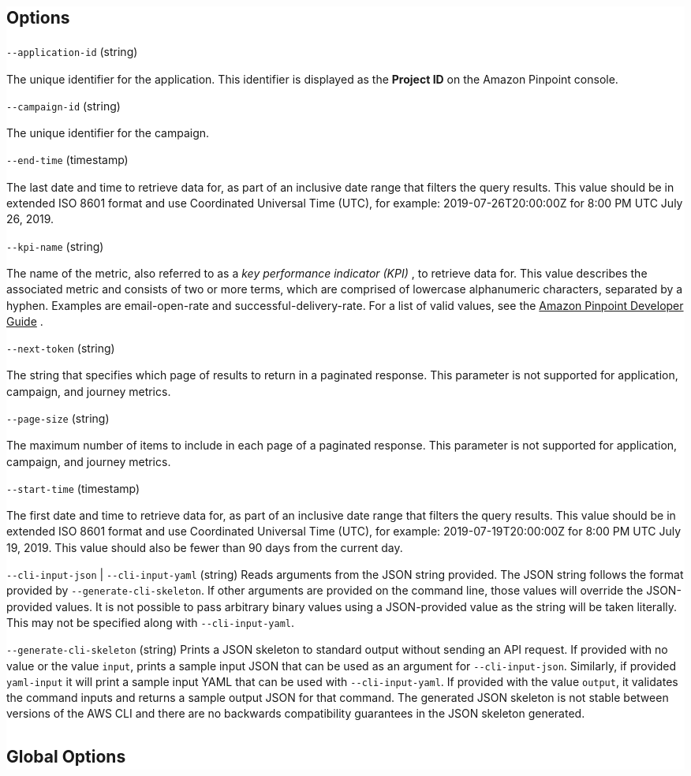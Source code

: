 ## Options

`--application-id` (string)

The unique identifier for the application. This identifier is displayed as the **Project ID** on the Amazon Pinpoint console.

`--campaign-id` (string)

The unique identifier for the campaign.

`--end-time` (timestamp)

The last date and time to retrieve data for, as part of an inclusive date range that filters the query results. This value should be in extended ISO 8601 format and use Coordinated Universal Time (UTC), for example: 2019-07-26T20:00:00Z for 8:00 PM UTC July 26, 2019.

`--kpi-name` (string)

The name of the metric, also referred to as a *key performance indicator (KPI)* , to retrieve data for. This value describes the associated metric and consists of two or more terms, which are comprised of lowercase alphanumeric characters, separated by a hyphen. Examples are email-open-rate and successful-delivery-rate. For a list of valid values, see the [Amazon Pinpoint Developer Guide](https://docs.aws.amazon.com/pinpoint/latest/developerguide/analytics-standard-metrics.html) .

`--next-token` (string)

The string that specifies which page of results to return in a paginated response. This parameter is not supported for application, campaign, and journey metrics.

`--page-size` (string)

The maximum number of items to include in each page of a paginated response. This parameter is not supported for application, campaign, and journey metrics.

`--start-time` (timestamp)

The first date and time to retrieve data for, as part of an inclusive date range that filters the query results. This value should be in extended ISO 8601 format and use Coordinated Universal Time (UTC), for example: 2019-07-19T20:00:00Z for 8:00 PM UTC July 19, 2019. This value should also be fewer than 90 days from the current day.

`--cli-input-json` | `--cli-input-yaml` (string)
Reads arguments from the JSON string provided. The JSON string follows the format provided by `--generate-cli-skeleton`. If other arguments are provided on the command line, those values will override the JSON-provided values. It is not possible to pass arbitrary binary values using a JSON-provided value as the string will be taken literally. This may not be specified along with `--cli-input-yaml`.

`--generate-cli-skeleton` (string)
Prints a JSON skeleton to standard output without sending an API request. If provided with no value or the value `input`, prints a sample input JSON that can be used as an argument for `--cli-input-json`. Similarly, if provided `yaml-input` it will print a sample input YAML that can be used with `--cli-input-yaml`. If provided with the value `output`, it validates the command inputs and returns a sample output JSON for that command. The generated JSON skeleton is not stable between versions of the AWS CLI and there are no backwards compatibility guarantees in the JSON skeleton generated.

## Global Options
